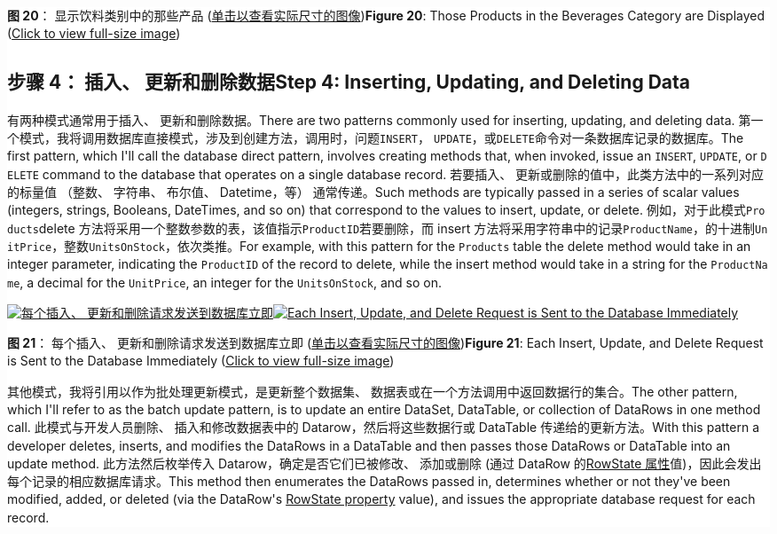 <span data-ttu-id="faf55-312">**图 20**： 显示饮料类别中的那些产品 ([单击以查看实际尺寸的图像](creating-a-data-access-layer-vb/_static/image54.png))</span><span class="sxs-lookup"><span data-stu-id="faf55-312">**Figure 20**: Those Products in the Beverages Category are Displayed ([Click to view full-size image](creating-a-data-access-layer-vb/_static/image54.png))</span></span>


## <a name="step-4-inserting-updating-and-deleting-data"></a><span data-ttu-id="faf55-313">步骤 4： 插入、 更新和删除数据</span><span class="sxs-lookup"><span data-stu-id="faf55-313">Step 4: Inserting, Updating, and Deleting Data</span></span>

<span data-ttu-id="faf55-314">有两种模式通常用于插入、 更新和删除数据。</span><span class="sxs-lookup"><span data-stu-id="faf55-314">There are two patterns commonly used for inserting, updating, and deleting data.</span></span> <span data-ttu-id="faf55-315">第一个模式，我将调用数据库直接模式，涉及到创建方法，调用时，问题`INSERT`， `UPDATE`，或`DELETE`命令对一条数据库记录的数据库。</span><span class="sxs-lookup"><span data-stu-id="faf55-315">The first pattern, which I'll call the database direct pattern, involves creating methods that, when invoked, issue an `INSERT`, `UPDATE`, or `DELETE` command to the database that operates on a single database record.</span></span> <span data-ttu-id="faf55-316">若要插入、 更新或删除的值中，此类方法中的一系列对应的标量值 （整数、 字符串、 布尔值、 Datetime，等） 通常传递。</span><span class="sxs-lookup"><span data-stu-id="faf55-316">Such methods are typically passed in a series of scalar values (integers, strings, Booleans, DateTimes, and so on) that correspond to the values to insert, update, or delete.</span></span> <span data-ttu-id="faf55-317">例如，对于此模式`Products`delete 方法将采用一个整数参数的表，该值指示`ProductID`若要删除，而 insert 方法将采用字符串中的记录`ProductName`，的十进制`UnitPrice`，整数`UnitsOnStock`，依次类推。</span><span class="sxs-lookup"><span data-stu-id="faf55-317">For example, with this pattern for the `Products` table the delete method would take in an integer parameter, indicating the `ProductID` of the record to delete, while the insert method would take in a string for the `ProductName`, a decimal for the `UnitPrice`, an integer for the `UnitsOnStock`, and so on.</span></span>


<span data-ttu-id="faf55-318">[![每个插入、 更新和删除请求发送到数据库立即](creating-a-data-access-layer-vb/_static/image56.png)](creating-a-data-access-layer-vb/_static/image55.png)</span><span class="sxs-lookup"><span data-stu-id="faf55-318">[![Each Insert, Update, and Delete Request is Sent to the Database Immediately](creating-a-data-access-layer-vb/_static/image56.png)](creating-a-data-access-layer-vb/_static/image55.png)</span></span>

<span data-ttu-id="faf55-319">**图 21**： 每个插入、 更新和删除请求发送到数据库立即 ([单击以查看实际尺寸的图像](creating-a-data-access-layer-vb/_static/image57.png))</span><span class="sxs-lookup"><span data-stu-id="faf55-319">**Figure 21**: Each Insert, Update, and Delete Request is Sent to the Database Immediately ([Click to view full-size image](creating-a-data-access-layer-vb/_static/image57.png))</span></span>


<span data-ttu-id="faf55-320">其他模式，我将引用以作为批处理更新模式，是更新整个数据集、 数据表或在一个方法调用中返回数据行的集合。</span><span class="sxs-lookup"><span data-stu-id="faf55-320">The other pattern, which I'll refer to as the batch update pattern, is to update an entire DataSet, DataTable, or collection of DataRows in one method call.</span></span> <span data-ttu-id="faf55-321">此模式与开发人员删除、 插入和修改数据表中的 Datarow，然后将这些数据行或 DataTable 传递给的更新方法。</span><span class="sxs-lookup"><span data-stu-id="faf55-321">With this pattern a developer deletes, inserts, and modifies the DataRows in a DataTable and then passes those DataRows or DataTable into an update method.</span></span> <span data-ttu-id="faf55-322">此方法然后枚举传入 Datarow，确定是否它们已被修改、 添加或删除 (通过 DataRow 的[RowState 属性](https://msdn.microsoft.com/library/system.data.datarow.rowstate.aspx)值)，因此会发出每个记录的相应数据库请求。</span><span class="sxs-lookup"><span data-stu-id="faf55-322">This method then enumerates the DataRows passed in, determines whether or not they've been modified, added, or deleted (via the DataRow's [RowState property](https://msdn.microsoft.com/library/system.data.datarow.rowstate.aspx) value), and issues the appropriate database request for each record.</span></span>

